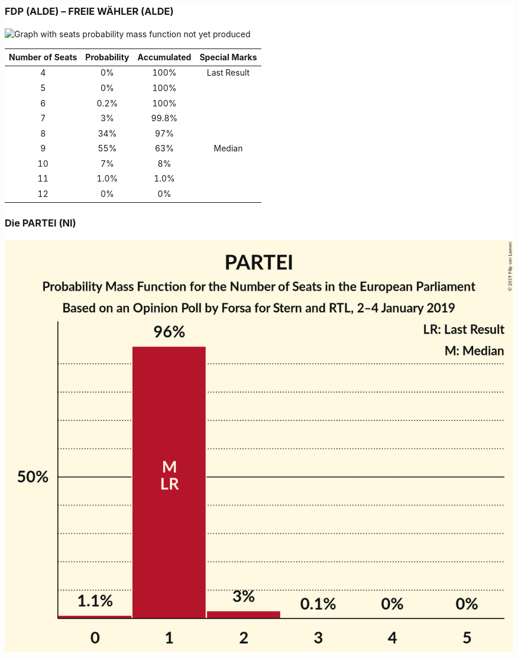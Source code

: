 ### FDP (ALDE) – FREIE WÄHLER (ALDE)

![Graph with seats probability mass function not yet produced](2019-01-04-Forsa-coalitions-seats-pmf-fdp–fw.png "Seats Probability Mass Function")

| Number of Seats | Probability | Accumulated | Special Marks |
|:---------------:|:-----------:|:-----------:|:-------------:|
| 4 | 0% | 100% | Last Result |
| 5 | 0% | 100% |  |
| 6 | 0.2% | 100% |  |
| 7 | 3% | 99.8% |  |
| 8 | 34% | 97% |  |
| 9 | 55% | 63% | Median |
| 10 | 7% | 8% |  |
| 11 | 1.0% | 1.0% |  |
| 12 | 0% | 0% |  |

### Die PARTEI (NI)

![Graph with seats probability mass function not yet produced](2019-01-04-Forsa-coalitions-seats-pmf-partei.png "Seats Probability Mass Function")

